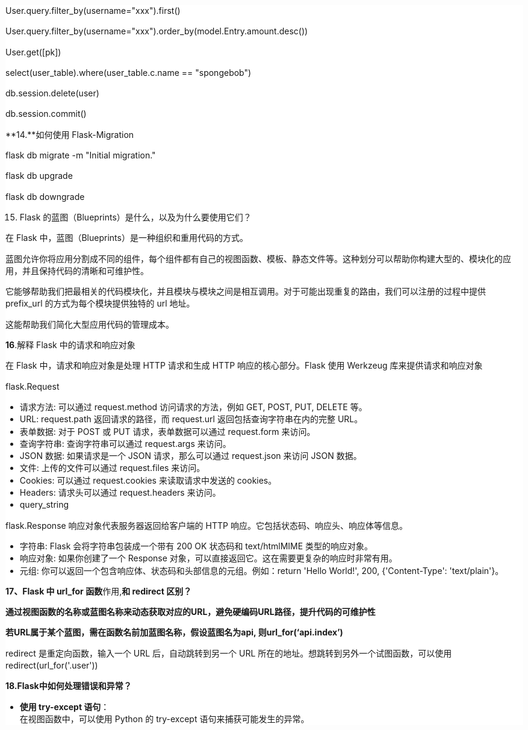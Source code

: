 User.query.filter_by(username="xxx").first()

User.query.filter_by(username="xxx").order_by(model.Entry.amount.desc())

User.get([pk])

select(user_table).where(user_table.c.name == "spongebob")

db.session.delete(user)

db.session.commit()

**14.**如何使用 Flask-Migration

flask db migrate -m "Initial migration."

flask db upgrade

flask db downgrade

15. Flask 的蓝图（Blueprints）是什么，以及为什么要使用它们？

在 Flask 中，蓝图（Blueprints）是一种组织和重用代码的方式。

蓝图允许你将应用分割成不同的组件，每个组件都有自己的视图函数、模板、静态文件等。这种划分可以帮助你构建大型的、模块化的应用，并且保持代码的清晰和可维护性。

它能够帮助我们把最相关的代码模块化，并且模块与模块之间是相互调用。对于可能出现重复的路由，我们可以注册的过程中提供 prefix_url 的方式为每个模块提供独特的 url 地址。

这能帮助我们简化大型应用代码的管理成本。

**16**.解释 Flask 中的请求和响应对象

在 Flask 中，请求和响应对象是处理 HTTP 请求和生成 HTTP 响应的核心部分。Flask 使用 Werkzeug 库来提供请求和响应对象

flask.Request

- 请求方法: 可以通过 request.method 访问请求的方法，例如 GET, POST, PUT, DELETE 等。
- URL: request.path 返回请求的路径，而 request.url 返回包括查询字符串在内的完整 URL。
- 表单数据: 对于 POST 或 PUT 请求，表单数据可以通过 request.form 来访问。
- 查询字符串: 查询字符串可以通过 request.args 来访问。
- JSON 数据: 如果请求是一个 JSON 请求，那么可以通过 request.json 来访问 JSON 数据。
- 文件: 上传的文件可以通过 request.files 来访问。
- Cookies: 可以通过 request.cookies 来读取请求中发送的 cookies。
- Headers: 请求头可以通过 request.headers 来访问。
- query_string

flask.Response 响应对象代表服务器返回给客户端的 HTTP 响应。它包括状态码、响应头、响应体等信息。

- 字符串: Flask 会将字符串包装成一个带有 200 OK 状态码和 text/htmlMIME 类型的响应对象。
- 响应对象: 如果你创建了一个 Response 对象，可以直接返回它。这在需要更复杂的响应时非常有用。
- 元组: 你可以返回一个包含响应体、状态码和头部信息的元组。例如：return 'Hello World!', 200, {'Content-Type': 'text/plain'}。

**17、Flask 中 url_for 函数**作用,**和 redirect 区别？**

**通过视图函数的名称或蓝图名称来动态获取对应的URL，避免硬编码URL路径，提升代码的可维护性**

**若URL属于某个蓝图，需在函数名前加蓝图名称，假设蓝图名为api, 则url_for(‘api.index’)**

redirect 是重定向函数，输入一个 URL 后，自动跳转到另一个 URL 所在的地址。想跳转到另外一个试图函数，可以使用redirect(url_for('.user'))

**18.Flask中如何处理错误和异常？**

- **使用 try-except 语句**：  
  在视图函数中，可以使用 Python 的 try-except 语句来捕获可能发生的异常。
